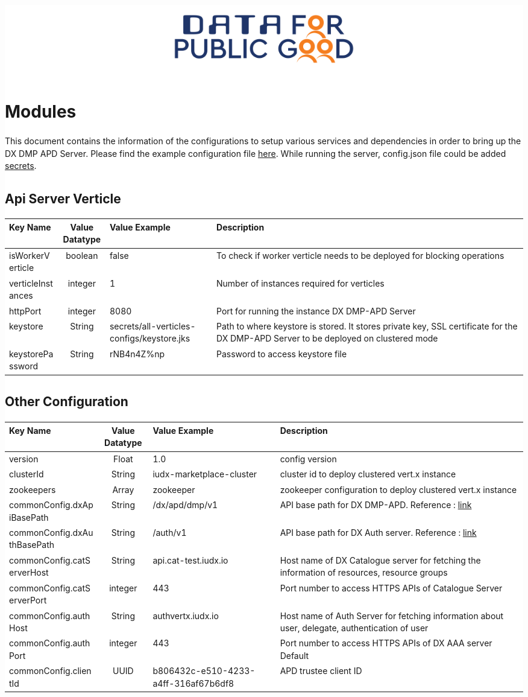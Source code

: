 <p align="center">
<img src="./cdpg.png" width="300">
</p>

# Modules
This document contains the information of the configurations to setup various services and dependencies in order to bring up the DX DMP APD Server. 
Please find the example configuration file [here](https://github.com/datakaveri/iudx-data-marketplace-apd/blob/main/example-config/config.json). While running the server, config.json file could
be added [secrets](https://github.com/datakaveri/iudx-data-marketplace-apd/tree/main/secrets/all-verticles-configs).


## Api Server Verticle

| Key Name          | Value Datatype | Value Example                              | Description                                                                                                                                     |
|:------------------|:--------------:|:-------------------------------------------|:------------------------------------------------------------------------------------------------------------------------------------------------|
| isWorkerVerticle  |    boolean     | false                                      | To check if worker verticle needs to be deployed for blocking operations                                                                        |
| verticleInstances |    integer     | 1                                          | Number of instances required for verticles                                                                                                      |
| httpPort          |    integer     | 8080                                       | Port for running the instance DX DMP-APD Server                                                                                                 |
| keystore          |     String     | secrets/all-verticles-configs/keystore.jks | Path to where keystore is stored. It stores private key, SSL certificate for the DX DMP-APD Server to be deployed on clustered mode             |
| keystorePassword  |     String     | rNB4n4Z%np                                 | Password to access keystore file                                                                                                                |

## Other Configuration

| Key Name                         | Value Datatype  | Value Example                        | Description                                                                                                                    |
|:---------------------------------|:---------------:|:-------------------------------------|:-------------------------------------------------------------------------------------------------------------------------------|
| version                          |      Float      | 1.0                                  | config version                                                                                                                 |
| clusterId                        |     String      | iudx-marketplace-cluster             | cluster id to deploy clustered vert.x instance                                                                                 |
| zookeepers                       |      Array      | zookeeper                            | zookeeper configuration to deploy clustered vert.x instance                                                                    |
| commonConfig.dxApiBasePath       |     String      | /dx/apd/dmp/v1                       | API base path for DX DMP-APD. Reference : [link](https://swagger.io/docs/specification/2-0/api-host-and-base-path/)            |
| commonConfig.dxAuthBasePath      |     String      | /auth/v1                             | API base path for DX Auth server. Reference : [link](https://swagger.io/docs/specification/2-0/api-host-and-base-path/)        |
| commonConfig.catServerHost       |     String      | api.cat-test.iudx.io                 | Host name of DX Catalogue server for fetching the information of resources, resource groups                                    |
| commonConfig.catServerPort       |     integer     | 443                                  | Port number to access HTTPS APIs of Catalogue Server                                                                           |
| commonConfig.authHost            |     String      | authvertx.iudx.io                    | Host name of Auth Server for fetching information about user, delegate, authentication of user                                 |
| commonConfig.authPort            |     integer     | 443                                  | Port number to access HTTPS APIs of DX AAA server Default                                                                      |
| commonConfig.clientId            |      UUID       | b806432c-e510-4233-a4ff-316af67b6df8 | APD trustee client ID                                                                                                          |